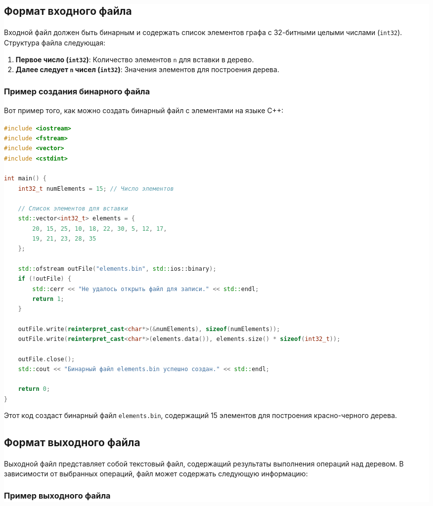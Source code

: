 ## Формат входного файла

Входной файл должен быть бинарным и содержать список элементов графа с 32-битными целыми числами (`int32`). Структура файла следующая:

1. **Первое число (`int32`)**: Количество элементов `n` для вставки в дерево.
2. **Далее следует `n` чисел (`int32`)**: Значения элементов для построения дерева.

### Пример создания бинарного файла

Вот пример того, как можно создать бинарный файл с элементами на языке C++:

```cpp
#include <iostream>
#include <fstream>
#include <vector>
#include <cstdint>

int main() {
    int32_t numElements = 15; // Число элементов

    // Список элементов для вставки
    std::vector<int32_t> elements = {
        20, 15, 25, 10, 18, 22, 30, 5, 12, 17,
        19, 21, 23, 28, 35
    };

    std::ofstream outFile("elements.bin", std::ios::binary);
    if (!outFile) {
        std::cerr << "Не удалось открыть файл для записи." << std::endl;
        return 1;
    }

    outFile.write(reinterpret_cast<char*>(&numElements), sizeof(numElements));
    outFile.write(reinterpret_cast<char*>(elements.data()), elements.size() * sizeof(int32_t));

    outFile.close();
    std::cout << "Бинарный файл elements.bin успешно создан." << std::endl;

    return 0;
}
```

Этот код создаст бинарный файл `elements.bin`, содержащий 15 элементов для построения красно-черного дерева.

## Формат выходного файла

Выходной файл представляет собой текстовый файл, содержащий результаты выполнения операций над деревом. В зависимости от выбранных операций, файл может содержать следующую информацию:

### Пример выходного файла
